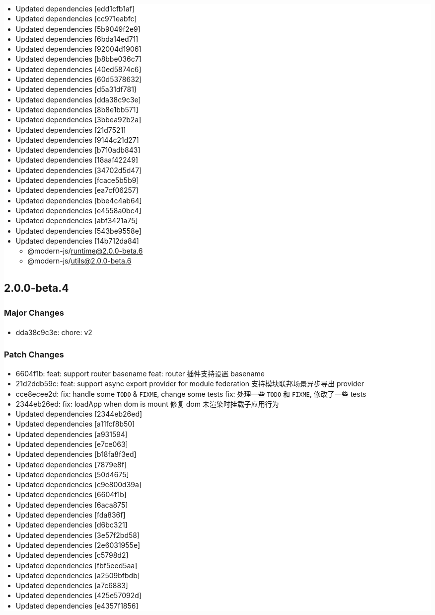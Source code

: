- Updated dependencies [edd1cfb1af]
- Updated dependencies [cc971eabfc]
- Updated dependencies [5b9049f2e9]
- Updated dependencies [6bda14ed71]
- Updated dependencies [92004d1906]
- Updated dependencies [b8bbe036c7]
- Updated dependencies [40ed5874c6]
- Updated dependencies [60d5378632]
- Updated dependencies [d5a31df781]
- Updated dependencies [dda38c9c3e]
- Updated dependencies [8b8e1bb571]
- Updated dependencies [3bbea92b2a]
- Updated dependencies [21d7521]
- Updated dependencies [9144c21d27]
- Updated dependencies [b710adb843]
- Updated dependencies [18aaf42249]
- Updated dependencies [34702d5d47]
- Updated dependencies [fcace5b5b9]
- Updated dependencies [ea7cf06257]
- Updated dependencies [bbe4c4ab64]
- Updated dependencies [e4558a0bc4]
- Updated dependencies [abf3421a75]
- Updated dependencies [543be9558e]
- Updated dependencies [14b712da84]
  - @modern-js/runtime@2.0.0-beta.6
  - @modern-js/utils@2.0.0-beta.6

## 2.0.0-beta.4

### Major Changes

- dda38c9c3e: chore: v2

### Patch Changes

- 6604f1b: feat: support router basename
  feat: router 插件支持设置 basename
- 21d2ddb59c: feat: support async export provider for module federation
  支持模块联邦场景异步导出 provider
- cce8ecee2d: fix: handle some `TODO` & `FIXME`, change some tests
  fix: 处理一些 `TODO` 和 `FIXME`, 修改了一些 tests
- 2344eb26ed: fix: loadApp when dom is mount
  修复 dom 未渲染时挂载子应用行为
- Updated dependencies [2344eb26ed]
- Updated dependencies [a11fcf8b50]
- Updated dependencies [a931594]
- Updated dependencies [e7ce063]
- Updated dependencies [b18fa8f3ed]
- Updated dependencies [7879e8f]
- Updated dependencies [50d4675]
- Updated dependencies [c9e800d39a]
- Updated dependencies [6604f1b]
- Updated dependencies [6aca875]
- Updated dependencies [fda836f]
- Updated dependencies [d6bc321]
- Updated dependencies [3e57f2bd58]
- Updated dependencies [2e6031955e]
- Updated dependencies [c5798d2]
- Updated dependencies [fbf5eed5aa]
- Updated dependencies [a2509bfbdb]
- Updated dependencies [a7c6883]
- Updated dependencies [425e57092d]
- Updated dependencies [e4357f1856]